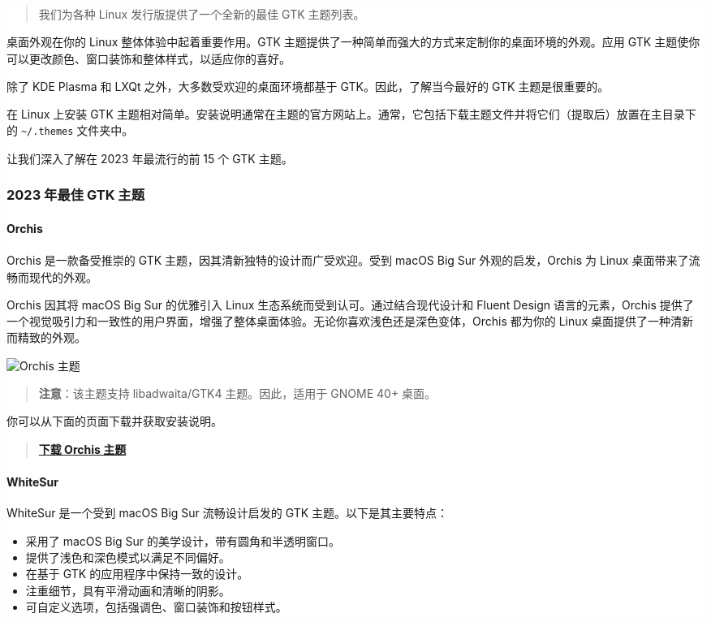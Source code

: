 > 
> 我们为各种 Linux 发行版提供了一个全新的最佳 GTK 主题列表。
> 
> 
> 


桌面外观在你的 Linux 整体体验中起着重要作用。GTK 主题提供了一种简单而强大的方式来定制你的桌面环境的外观。应用 GTK 主题使你可以更改颜色、窗口装饰和整体样式，以适应你的喜好。


除了 KDE Plasma 和 LXQt 之外，大多数受欢迎的桌面环境都基于 GTK。因此，了解当今最好的 GTK 主题是很重要的。


在 Linux 上安装 GTK 主题相对简单。安装说明通常在主题的官方网站上。通常，它包括下载主题文件并将它们（提取后）放置在主目录下的 `~/.themes` 文件夹中。


让我们深入了解在 2023 年最流行的前 15 个 GTK 主题。


### 2023 年最佳 GTK 主题


#### Orchis


Orchis 是一款备受推崇的 GTK 主题，因其清新独特的设计而广受欢迎。受到 macOS Big Sur 外观的启发，Orchis 为 Linux 桌面带来了流畅而现代的外观。


Orchis 因其将 macOS Big Sur 的优雅引入 Linux 生态系统而受到认可。通过结合现代设计和 Fluent Design 语言的元素，Orchis 提供了一个视觉吸引力和一致性的用户界面，增强了整体桌面体验。无论你喜欢浅色还是深色变体，Orchis 都为你的 Linux 桌面提供了一种清新而精致的外观。


![Orchis 主题](/data/attachment/album/202307/07/183431vffnrnfbff0cnek4.jpg)



> 
> **注意**：该主题支持 libadwaita/GTK4 主题。因此，适用于 GNOME 40+ 桌面。
> 
> 
> 


你可以从下面的页面下载并获取安装说明。



> 
> **[下载 Orchis 主题](https://github.com/vinceliuice/Orchis-theme)**
> 
> 
> 


#### WhiteSur


WhiteSur 是一个受到 macOS Big Sur 流畅设计启发的 GTK 主题。以下是其主要特点：


* 采用了 macOS Big Sur 的美学设计，带有圆角和半透明窗口。
* 提供了浅色和深色模式以满足不同偏好。
* 在基于 GTK 的应用程序中保持一致的设计。
* 注重细节，具有平滑动画和清晰的阴影。
* 可自定义选项，包括强调色、窗口装饰和按钮样式。
